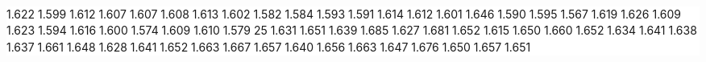 <td>1.622</td>
<td>1.599</td>
<td>1.612</td>
<td>1.607</td>
<td>1.607</td>
<td>1.608</td>
<td>1.613</td>
<td>1.602</td>
<td>1.582</td>
<td>1.584</td>
<td>1.593</td>
<td>1.591</td>
<td>1.614</td>
<td>1.612</td>
<td>1.601</td>
<td>1.646</td>
<td>1.590</td>
<td>1.595</td>
<td>1.567</td>
<td>1.619</td>
<td>1.626</td>
<td>1.609</td>
<td>1.623</td>
<td>1.594</td>
<td>1.616</td>
<td>1.600</td>
<td>1.574</td>
<td>1.609</td>
<td>1.610</td>
<td>1.579</td>
</tr>
<tr>
<th>25</th>
<td>1.631</td>
<td>1.651</td>
<td>1.639</td>
<td>1.685</td>
<td>1.627</td>
<td>1.681</td>
<td>1.652</td>
<td>1.615</td>
<td>1.650</td>
<td>1.660</td>
<td>1.652</td>
<td>1.634</td>
<td>1.641</td>
<td>1.638</td>
<td>1.637</td>
<td>1.661</td>
<td>1.648</td>
<td>1.628</td>
<td>1.641</td>
<td>1.652</td>
<td>1.663</td>
<td>1.667</td>
<td>1.657</td>
<td>1.640</td>
<td>1.656</td>
<td>1.663</td>
<td>1.647</td>
<td>1.676</td>
<td>1.650</td>
<td>1.657</td>
<td>1.651</td>